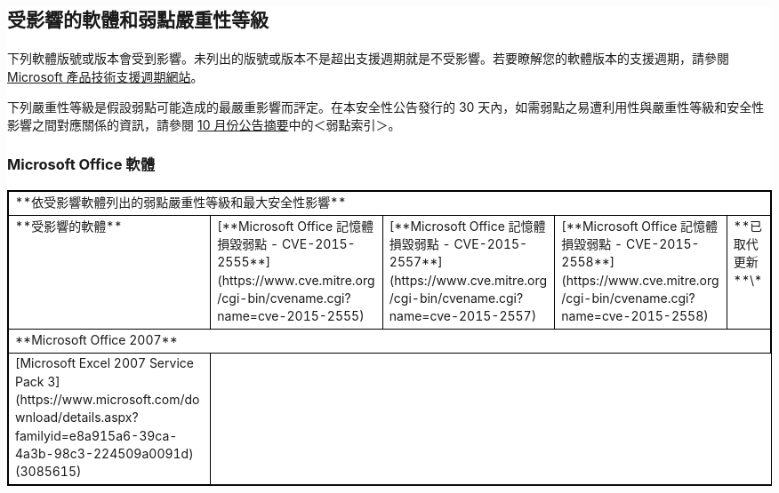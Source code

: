 受影響的軟體和弱點嚴重性等級
----------------------------

下列軟體版號或版本會受到影響。未列出的版號或版本不是超出支援週期就是不受影響。若要瞭解您的軟體版本的支援週期，請參閱 [Microsoft 產品技術支援週期網站](https://support.microsoft.com/zh-tw/lifecycle)。

下列嚴重性等級是假設弱點可能造成的最嚴重影響而評定。在本安全性公告發行的 30 天內，如需弱點之易遭利用性與嚴重性等級和安全性影響之間對應關係的資訊，請參閱 [10 月份公告摘要](https://technet.microsoft.com/zh-tw/library/security/ms15-oct)中的＜弱點索引＞。  

### Microsoft Office 軟體

 
<p> </p>
<table style="border:1px solid black;">
<tr>
<td style="border:1px solid black;" colspan="5">
**依受影響軟體列出的弱點嚴重性等級和最大安全性影響**

</td>
</tr>
<tr>
<td style="border:1px solid black;">
**受影響的軟體**

</td>
<td style="border:1px solid black;">
[**Microsoft Office 記憶體損毀弱點 - CVE-2015-2555**](https://www.cve.mitre.org/cgi-bin/cvename.cgi?name=cve-2015-2555)

</td>
<td style="border:1px solid black;">
[**Microsoft Office 記憶體損毀弱點 - CVE-2015-2557**](https://www.cve.mitre.org/cgi-bin/cvename.cgi?name=cve-2015-2557)

</td>
<td style="border:1px solid black;">
[**Microsoft Office 記憶體損毀弱點 - CVE-2015-2558**](https://www.cve.mitre.org/cgi-bin/cvename.cgi?name=cve-2015-2558)

</td>
<td style="border:1px solid black;">
**已取代更新**\*

</td>
</tr>
<tr>
<td style="border:1px solid black;" colspan="5">
**Microsoft Office 2007**

</td>
</tr>
<tr>
<td style="border:1px solid black;">
[Microsoft Excel 2007 Service Pack 3](https://www.microsoft.com/download/details.aspx?familyid=e8a915a6-39ca-4a3b-98c3-224509a0091d)  
(3085615)
